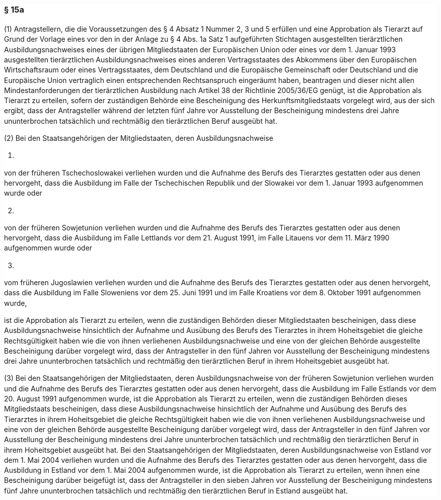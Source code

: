 ### § 15a

(1) Antragstellern, die die Voraussetzungen des § 4 Absatz 1 Nummer 2, 3 und 5 erfüllen und eine Approbation als Tierarzt auf Grund der Vorlage eines vor den in der Anlage zu § 4 Abs. 1a Satz 1 aufgeführten Stichtagen ausgestellten tierärztlichen Ausbildungsnachweises eines der übrigen Mitgliedstaaten der Europäischen Union oder eines vor dem 1. Januar 1993 ausgestellten tierärztlichen Ausbildungsnachweises eines anderen Vertragsstaates des Abkommens über den Europäischen Wirtschaftsraum oder eines Vertragsstaates, dem Deutschland und die Europäische Gemeinschaft oder Deutschland und die Europäische Union vertraglich einen entsprechenden Rechtsanspruch eingeräumt haben, beantragen und dieser nicht allen Mindestanforderungen der tierärztlichen Ausbildung nach Artikel 38 der Richtlinie 2005/36/EG genügt, ist die Approbation als Tierarzt zu erteilen, sofern der zuständigen Behörde eine Bescheinigung des Herkunftsmitgliedstaats vorgelegt wird, aus der sich ergibt, dass der Antragsteller während der letzten fünf Jahre vor Ausstellung der Bescheinigung mindestens drei Jahre ununterbrochen tatsächlich und rechtmäßig den tierärztlichen Beruf ausgeübt hat.

(2) Bei den Staatsangehörigen der Mitgliedstaaten, deren Ausbildungsnachweise

1.  
von der früheren Tschechoslowakei verliehen wurden und die Aufnahme des Berufs des Tierarztes gestatten oder aus denen hervorgeht, dass die Ausbildung im Falle der Tschechischen Republik und der Slowakei vor dem 1. Januar 1993 aufgenommen wurde oder

2.  
von der früheren Sowjetunion verliehen wurden und die Aufnahme des Berufs des Tierarztes gestatten oder aus denen hervorgeht, dass die Ausbildung im Falle Lettlands vor dem 21. August 1991, im Falle Litauens vor dem 11. März 1990 aufgenommen wurde oder

3.  
vom früheren Jugoslawien verliehen wurden und die Aufnahme des Berufs des Tierarztes gestatten oder aus denen hervorgeht, dass die Ausbildung im Falle Sloweniens vor dem 25. Juni 1991 und im Falle Kroatiens vor dem 8. Oktober 1991 aufgenommen wurde,

ist die Approbation als Tierarzt zu erteilen, wenn die zuständigen Behörden dieser Mitgliedstaaten bescheinigen, dass diese Ausbildungsnachweise hinsichtlich der Aufnahme und Ausübung des Berufs des Tierarztes in ihrem Hoheitsgebiet die gleiche Rechtsgültigkeit haben wie die von ihnen verliehenen Ausbildungsnachweise und eine von der gleichen Behörde ausgestellte Bescheinigung darüber vorgelegt wird, dass der Antragsteller in den fünf Jahren vor Ausstellung der Bescheinigung mindestens drei Jahre ununterbrochen tatsächlich und rechtmäßig den tierärztlichen Beruf in ihrem Hoheitsgebiet ausgeübt hat.

(3) Bei den Staatsangehörigen der Mitgliedstaaten, deren Ausbildungsnachweise von der früheren Sowjetunion verliehen wurden und die Aufnahme des Berufs des Tierarztes gestatten oder aus denen hervorgeht, dass die Ausbildung im Falle Estlands vor dem 20. August 1991 aufgenommen wurde, ist die Approbation als Tierarzt zu erteilen, wenn die zuständigen Behörden dieses Mitgliedstaats bescheinigen, dass diese Ausbildungsnachweise hinsichtlich der Aufnahme und Ausübung des Berufs des Tierarztes in ihrem Hoheitsgebiet die gleiche Rechtsgültigkeit haben wie die von ihnen verliehenen Ausbildungsnachweise und eine von der gleichen Behörde ausgestellte Bescheinigung darüber vorgelegt wird, dass der Antragsteller in den fünf Jahren vor Ausstellung der Bescheinigung mindestens drei Jahre ununterbrochen tatsächlich und rechtmäßig den tierärztlichen Beruf in ihrem Hoheitsgebiet ausgeübt hat. Bei den Staatsangehörigen der Mitgliedstaaten, deren Ausbildungsnachweise von Estland vor dem 1. Mai 2004 verliehen wurden und die Aufnahme des Berufs des Tierarztes gestatten oder aus denen hervorgeht, dass die Ausbildung in Estland vor dem 1. Mai 2004 aufgenommen wurde, ist die Approbation als Tierarzt zu erteilen, wenn ihnen eine Bescheinigung darüber beigefügt ist, dass der Antragsteller in den sieben Jahren vor Ausstellung der Bescheinigung mindestens fünf Jahre ununterbrochen tatsächlich und rechtmäßig den tierärztlichen Beruf in Estland ausgeübt hat.
